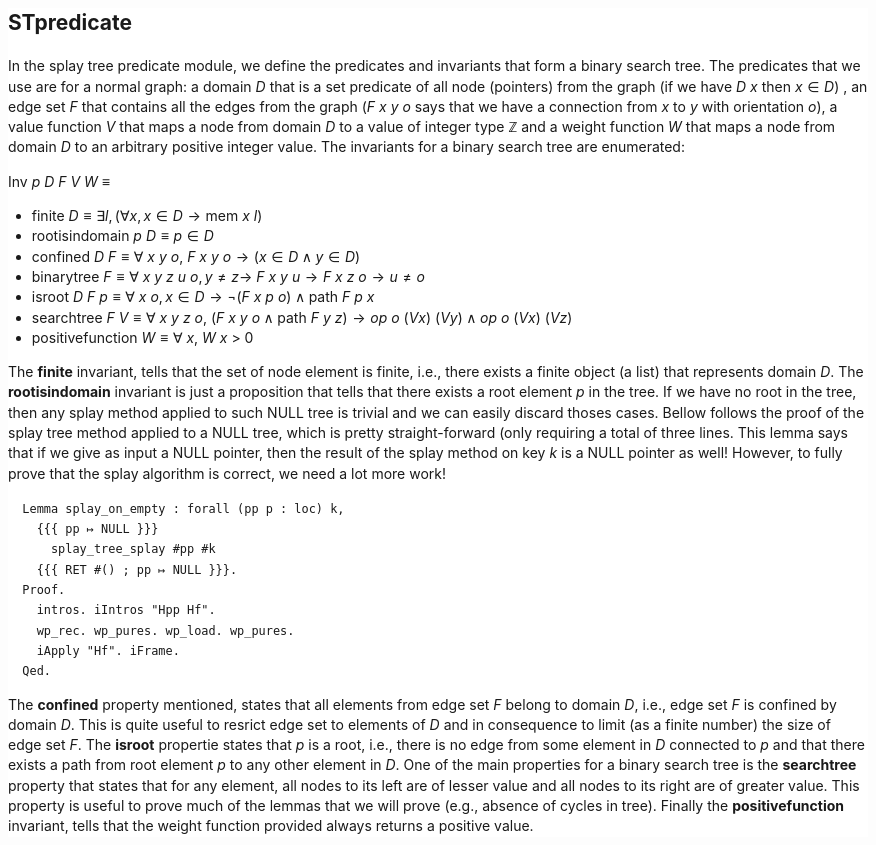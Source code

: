 ## STpredicate
In the splay tree predicate module, we define the predicates and invariants that form a binary search tree. The predicates that we use are for a normal graph: a domain $D$ that is a set predicate of all node (pointers) from the graph (if we have $D \ x$ then $x \in D$) , an edge set $F$ that contains all the edges from the graph ($F \ x \ y \ o$ says that we have a connection from $x$ to $y$ with orientation $o$), a value function $V$ that maps a node from domain $D$ to a value of integer type $\mathbb{Z}$ and a weight function $W$ that maps a node from domain $D$ to an arbitrary positive integer value. The invariants for a binary search tree are enumerated:

Inv $p$ $D$ $F$ $V$ $W$  $\equiv$
* $\text{finite} \ D \equiv \exists l, (\forall x, x \in D \longrightarrow \text{mem} \ x \ l)$
* $\text{rootisindomain} \ p \ D \equiv  p \in D$
* $\text{confined} \ D \ F \equiv \forall \ x \ y \ o, \ F \ x \ y \ o \longrightarrow (x \in D \wedge  y \in D)$
* $\text{binarytree} \ F \equiv \forall \ x \ y \ z \ u \ o, y \neq z \longrightarrow \ F \ x \ y \ u \longrightarrow F \ x \ z \ o \longrightarrow u \neq o$
* $\text{isroot} \ D \ F \ p \equiv \forall \ x \ o , x \in D \longrightarrow \neg (F \ x \ p \ o) \wedge \text{path} \ F \ p \ x$
* $\text{searchtree} \ F \ V \equiv  \forall \ x \ y \ z \ o, \  (F \ x \ y\ o \wedge \text{path} \ F \ y \ z) \longrightarrow op \ o \ (V x) \ (V y) \wedge op \ o \ (V x) \ (V z)$
* $\text{positivefunction} \ W \equiv \forall \ x,\  W \ x \ > \ 0$

The **finite** invariant, tells that the set of node element is finite, i.e., there exists a finite object (a list) that represents domain $D$. The **rootisindomain** invariant is just a proposition that tells that there exists a root element $p$ in the tree. If we have no root in the tree, then any splay method applied to such NULL tree is trivial and we can easily discard thoses cases. Bellow follows the proof of the splay tree method applied to a NULL tree, which is pretty straight-forward (only requiring a total of three lines. This lemma says that if we give as input a NULL pointer, then the result of the splay method on key $k$ is a NULL pointer as well! However, to fully prove that the splay algorithm is correct, we need a lot more work!
```
  Lemma splay_on_empty : forall (pp p : loc) k,
    {{{ pp ↦ NULL }}}
      splay_tree_splay #pp #k
    {{{ RET #() ; pp ↦ NULL }}}.
  Proof.
    intros. iIntros "Hpp Hf".
    wp_rec. wp_pures. wp_load. wp_pures.
    iApply "Hf". iFrame.
  Qed.
```
The **confined** property mentioned, states that all elements from edge set $F$ belong to domain $D$, i.e., edge set $F$ is confined by domain $D$. This is quite useful to resrict edge set to elements of $D$ and in consequence to limit (as a finite number) the size of edge set $F$. The **isroot** propertie states that $p$ is a root, i.e., there is no edge from some element in $D$ connected to $p$ and that there exists a path from root element $p$ to any other element in $D$. One of the main properties for a binary search tree is the **searchtree** property that states that for any element, all nodes to its left are of lesser value and all nodes to its right are of greater value. This property is useful to prove much of the lemmas that we will prove (e.g., absence of cycles in tree). Finally the **positivefunction** invariant, tells that the weight function provided always returns a positive value.
